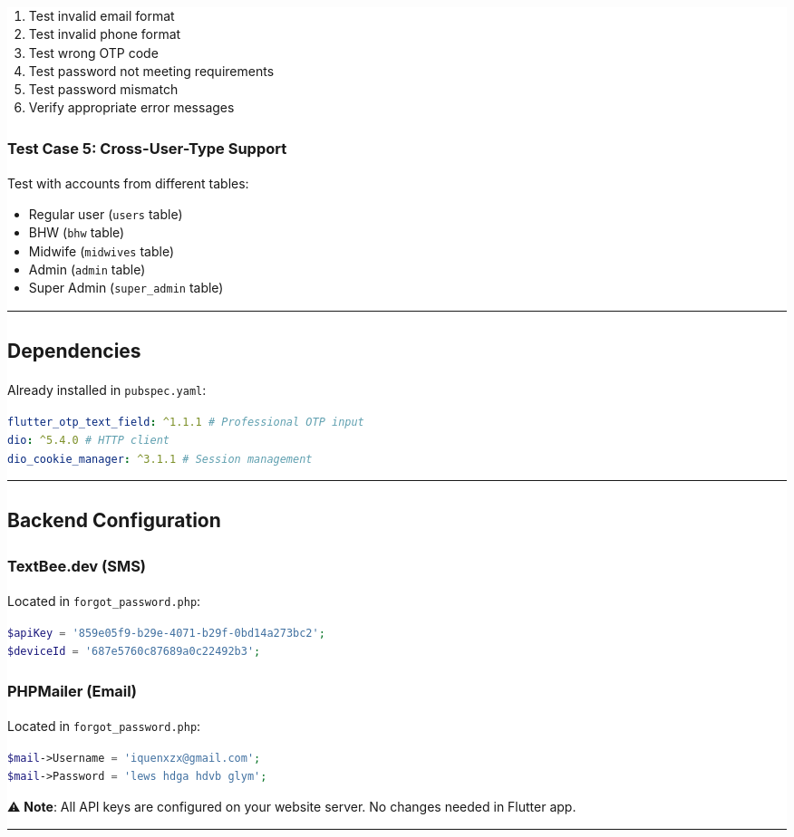 1. Test invalid email format
2. Test invalid phone format
3. Test wrong OTP code
4. Test password not meeting requirements
5. Test password mismatch
6. Verify appropriate error messages

### Test Case 5: Cross-User-Type Support

Test with accounts from different tables:

- Regular user (`users` table)
- BHW (`bhw` table)
- Midwife (`midwives` table)
- Admin (`admin` table)
- Super Admin (`super_admin` table)

---

## Dependencies

Already installed in `pubspec.yaml`:

```yaml
flutter_otp_text_field: ^1.1.1 # Professional OTP input
dio: ^5.4.0 # HTTP client
dio_cookie_manager: ^3.1.1 # Session management
```

---

## Backend Configuration

### TextBee.dev (SMS)

Located in `forgot_password.php`:

```php
$apiKey = '859e05f9-b29e-4071-b29f-0bd14a273bc2';
$deviceId = '687e5760c87689a0c22492b3';
```

### PHPMailer (Email)

Located in `forgot_password.php`:

```php
$mail->Username = 'iquenxzx@gmail.com';
$mail->Password = 'lews hdga hdvb glym';
```

⚠️ **Note**: All API keys are configured on your website server. No changes needed in Flutter app.

---
